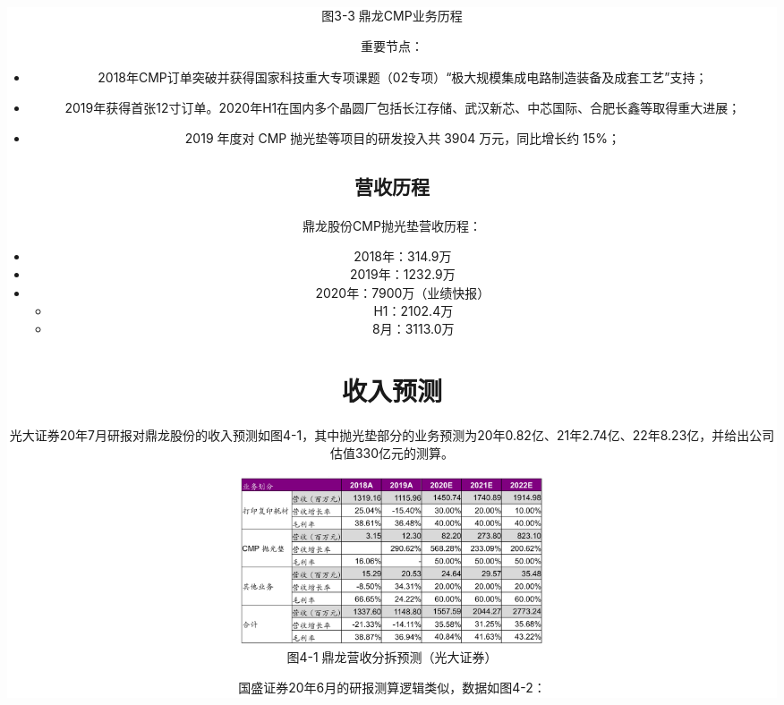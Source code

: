 
<center>图3-3 鼎龙CMP业务历程<center>

重要节点：

+ 2018年CMP订单突破并获得国家科技重大专项课题（02专项）“极大规模集成电路制造装备及成套工艺”支持；

+ 2019年获得首张12寸订单。2020年H1在国内多个晶圆厂包括长江存储、武汉新芯、中芯国际、合肥长鑫等取得重大进展；

+ 2019 年度对 CMP 抛光垫等项目的研发投入共 3904 万元，同比增长约 15%；

##  营收历程

鼎龙股份CMP抛光垫营收历程：

+ 2018年：314.9万
+ 2019年：1232.9万
+ 2020年：7900万（业绩快报）
  + H1：2102.4万
  + 8月：3113.0万

# 收入预测

光大证券20年7月研报对鼎龙股份的收入预测如图4-1，其中抛光垫部分的业务预测为20年0.82亿、21年2.74亿、22年8.23亿，并给出公司估值330亿元的测算。

<img src="鼎龙股份研究分析.assets/image-20210215232011369.png" alt="image-20210215232011369" style="zoom: 33%;" />

<center>图4-1 鼎龙营收分拆预测（光大证券）<center>

国盛证券20年6月的研报测算逻辑类似，数据如图4-2：
